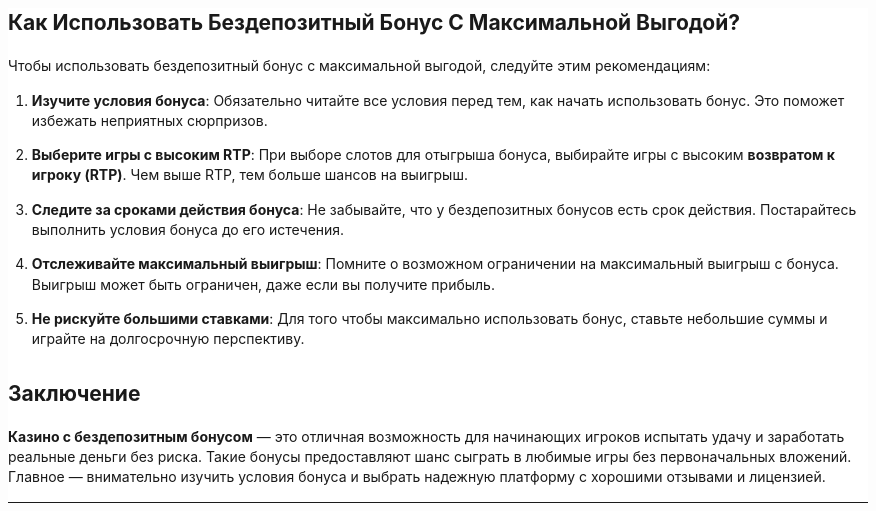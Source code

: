 ## Как Использовать Бездепозитный Бонус С Максимальной Выгодой?

Чтобы использовать бездепозитный бонус с максимальной выгодой, следуйте этим рекомендациям:

1. **Изучите условия бонуса**: Обязательно читайте все условия перед тем, как начать использовать бонус. Это поможет избежать неприятных сюрпризов.
   
2. **Выберите игры с высоким RTP**: При выборе слотов для отыгрыша бонуса, выбирайте игры с высоким **возвратом к игроку (RTP)**. Чем выше RTP, тем больше шансов на выигрыш.

3. **Следите за сроками действия бонуса**: Не забывайте, что у бездепозитных бонусов есть срок действия. Постарайтесь выполнить условия бонуса до его истечения.

4. **Отслеживайте максимальный выигрыш**: Помните о возможном ограничении на максимальный выигрыш с бонуса. Выигрыш может быть ограничен, даже если вы получите прибыль.

5. **Не рискуйте большими ставками**: Для того чтобы максимально использовать бонус, ставьте небольшие суммы и играйте на долгосрочную перспективу.

## Заключение

**Казино с бездепозитным бонусом** — это отличная возможность для начинающих игроков испытать удачу и заработать реальные деньги без риска. Такие бонусы предоставляют шанс сыграть в любимые игры без первоначальных вложений. Главное — внимательно изучить условия бонуса и выбрать надежную платформу с хорошими отзывами и лицензией.

---

